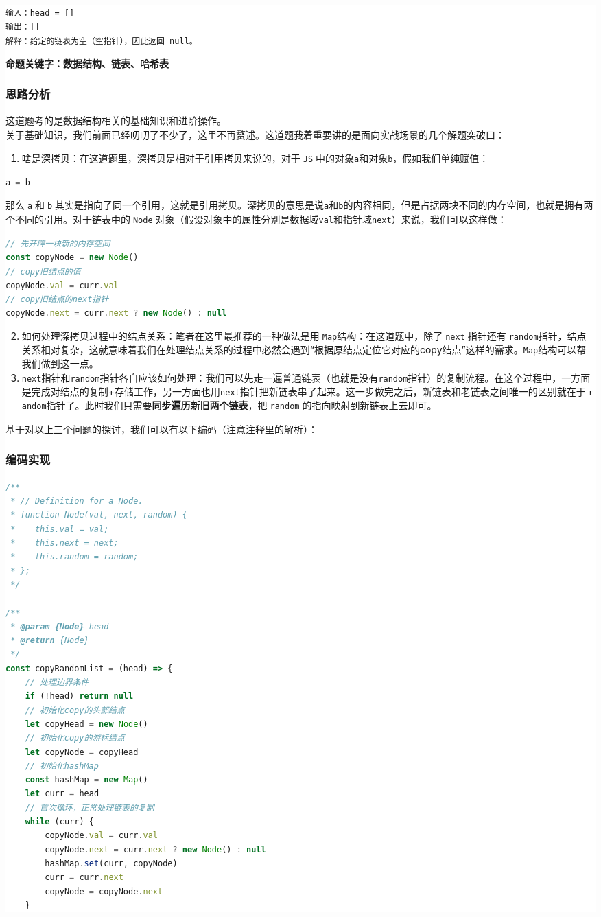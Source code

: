 ```
输入：head = []
输出：[]
解释：给定的链表为空（空指针），因此返回 null。
```  
**命题关键字：数据结构、链表、哈希表**

### 思路分析  
这道题考的是数据结构相关的基础知识和进阶操作。  
关于基础知识，我们前面已经叨叨了不少了，这里不再赘述。这道题我着重要讲的是面向实战场景的几个解题突破口：
1. 啥是深拷贝：在这道题里，深拷贝是相对于引用拷贝来说的，对于 `JS` 中的对象`a`和对象`b`，假如我们单纯赋值：  
```js
a = b 
```
那么 `a` 和 `b` 其实是指向了同一个引用，这就是引用拷贝。深拷贝的意思是说`a`和`b`的内容相同，但是占据两块不同的内存空间，也就是拥有两个不同的引用。对于链表中的 `Node` 对象（假设对象中的属性分别是数据域`val`和指针域`next`）来说，我们可以这样做：  
```js
// 先开辟一块新的内存空间
const copyNode = new Node()
// copy旧结点的值
copyNode.val = curr.val
// copy旧结点的next指针
copyNode.next = curr.next ? new Node() : null
```

2. 如何处理深拷贝过程中的结点关系：笔者在这里最推荐的一种做法是用 `Map`结构：在这道题中，除了 `next` 指针还有 `random`指针，结点关系相对复杂，这就意味着我们在处理结点关系的过程中必然会遇到“根据原结点定位它对应的copy结点”这样的需求。`Map`结构可以帮我们做到这一点。
3. `next`指针和`random`指针各自应该如何处理：我们可以先走一遍普通链表（也就是没有`random`指针）的复制流程。在这个过程中，一方面是完成对结点的复制+存储工作，另一方面也用`next`指针把新链表串了起来。这一步做完之后，新链表和老链表之间唯一的区别就在于 `random`指针了。此时我们只需要**同步遍历新旧两个链表**，把 `random` 的指向映射到新链表上去即可。

基于对以上三个问题的探讨，我们可以有以下编码（注意注释里的解析）：
### 编码实现      

```js
/**
 * // Definition for a Node.
 * function Node(val, next, random) {
 *    this.val = val;
 *    this.next = next;
 *    this.random = random;
 * };
 */

/**
 * @param {Node} head
 * @return {Node}
 */
const copyRandomList = (head) => {
    // 处理边界条件
    if (!head) return null
    // 初始化copy的头部结点
    let copyHead = new Node()
    // 初始化copy的游标结点
    let copyNode = copyHead
    // 初始化hashMap
    const hashMap = new Map()
    let curr = head
    // 首次循环，正常处理链表的复制
    while (curr) {
        copyNode.val = curr.val
        copyNode.next = curr.next ? new Node() : null
        hashMap.set(curr, copyNode)
        curr = curr.next
        copyNode = copyNode.next
    }
```